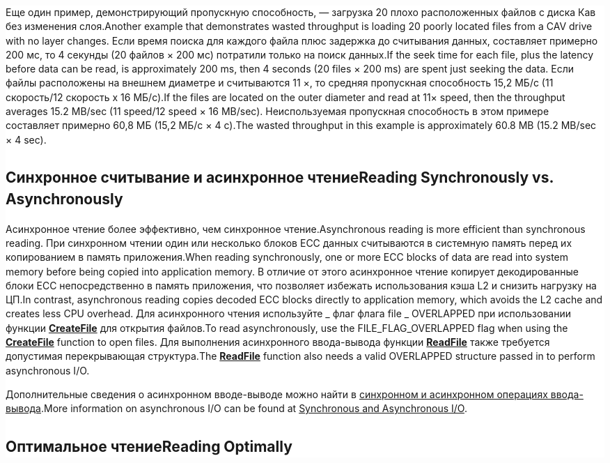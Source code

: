 <span data-ttu-id="c46f1-164">Еще один пример, демонстрирующий пропускную способность, — загрузка 20 плохо расположенных файлов с диска Кав без изменения слоя.</span><span class="sxs-lookup"><span data-stu-id="c46f1-164">Another example that demonstrates wasted throughput is loading 20 poorly located files from a CAV drive with no layer changes.</span></span> <span data-ttu-id="c46f1-165">Если время поиска для каждого файла плюс задержка до считывания данных, составляет примерно 200 мс, то 4 секунды (20 файлов × 200 мс) потратили только на поиск данных.</span><span class="sxs-lookup"><span data-stu-id="c46f1-165">If the seek time for each file, plus the latency before data can be read, is approximately 200 ms, then 4 seconds (20 files × 200 ms) are spent just seeking the data.</span></span> <span data-ttu-id="c46f1-166">Если файлы расположены на внешнем диаметре и считываются 11 ×, то средняя пропускная способность 15,2 МБ/с (11 скорость/12 скорость x 16 МБ/с).</span><span class="sxs-lookup"><span data-stu-id="c46f1-166">If the files are located on the outer diameter and read at 11× speed, then the throughput averages 15.2 MB/sec (11 speed/12 speed × 16 MB/sec).</span></span> <span data-ttu-id="c46f1-167">Неиспользуемая пропускная способность в этом примере составляет примерно 60,8 МБ (15,2 МБ/с × 4 с).</span><span class="sxs-lookup"><span data-stu-id="c46f1-167">The wasted throughput in this example is approximately 60.8 MB (15.2 MB/sec × 4 sec).</span></span>

## <a name="reading-synchronously-vs-asynchronously"></a><span data-ttu-id="c46f1-168">Синхронное считывание и асинхронное чтение</span><span class="sxs-lookup"><span data-stu-id="c46f1-168">Reading Synchronously vs. Asynchronously</span></span>

<span data-ttu-id="c46f1-169">Асинхронное чтение более эффективно, чем синхронное чтение.</span><span class="sxs-lookup"><span data-stu-id="c46f1-169">Asynchronous reading is more efficient than synchronous reading.</span></span> <span data-ttu-id="c46f1-170">При синхронном чтении один или несколько блоков ECC данных считываются в системную память перед их копированием в память приложения.</span><span class="sxs-lookup"><span data-stu-id="c46f1-170">When reading synchronously, one or more ECC blocks of data are read into system memory before being copied into application memory.</span></span> <span data-ttu-id="c46f1-171">В отличие от этого асинхронное чтение копирует декодированные блоки ECC непосредственно в память приложения, что позволяет избежать использования кэша L2 и снизить нагрузку на ЦП.</span><span class="sxs-lookup"><span data-stu-id="c46f1-171">In contrast, asynchronous reading copies decoded ECC blocks directly to application memory, which avoids the L2 cache and creates less CPU overhead.</span></span> <span data-ttu-id="c46f1-172">Для асинхронного чтения используйте \_ флаг флага file \_ OVERLAPPED при использовании функции [**CreateFile**](/windows/desktop/api/fileapi/nf-fileapi-createfilea) для открытия файлов.</span><span class="sxs-lookup"><span data-stu-id="c46f1-172">To read asynchronously, use the FILE\_FLAG\_OVERLAPPED flag when using the [**CreateFile**](/windows/desktop/api/fileapi/nf-fileapi-createfilea) function to open files.</span></span> <span data-ttu-id="c46f1-173">Для выполнения асинхронного ввода-вывода функции [**ReadFile**](/windows/desktop/api/fileapi/nf-fileapi-readfile) также требуется допустимая перекрывающая структура.</span><span class="sxs-lookup"><span data-stu-id="c46f1-173">The [**ReadFile**](/windows/desktop/api/fileapi/nf-fileapi-readfile) function also needs a valid OVERLAPPED structure passed in to perform asynchronous I/O.</span></span>

<span data-ttu-id="c46f1-174">Дополнительные сведения о асинхронном вводе-выводе можно найти в [синхронном и асинхронном операциях ввода-вывода](/windows/desktop/FileIO/synchronous-and-asynchronous-i-o).</span><span class="sxs-lookup"><span data-stu-id="c46f1-174">More information on asynchronous I/O can be found at [Synchronous and Asynchronous I/O](/windows/desktop/FileIO/synchronous-and-asynchronous-i-o).</span></span>

## <a name="reading-optimally"></a><span data-ttu-id="c46f1-175">Оптимальное чтение</span><span class="sxs-lookup"><span data-stu-id="c46f1-175">Reading Optimally</span></span>
